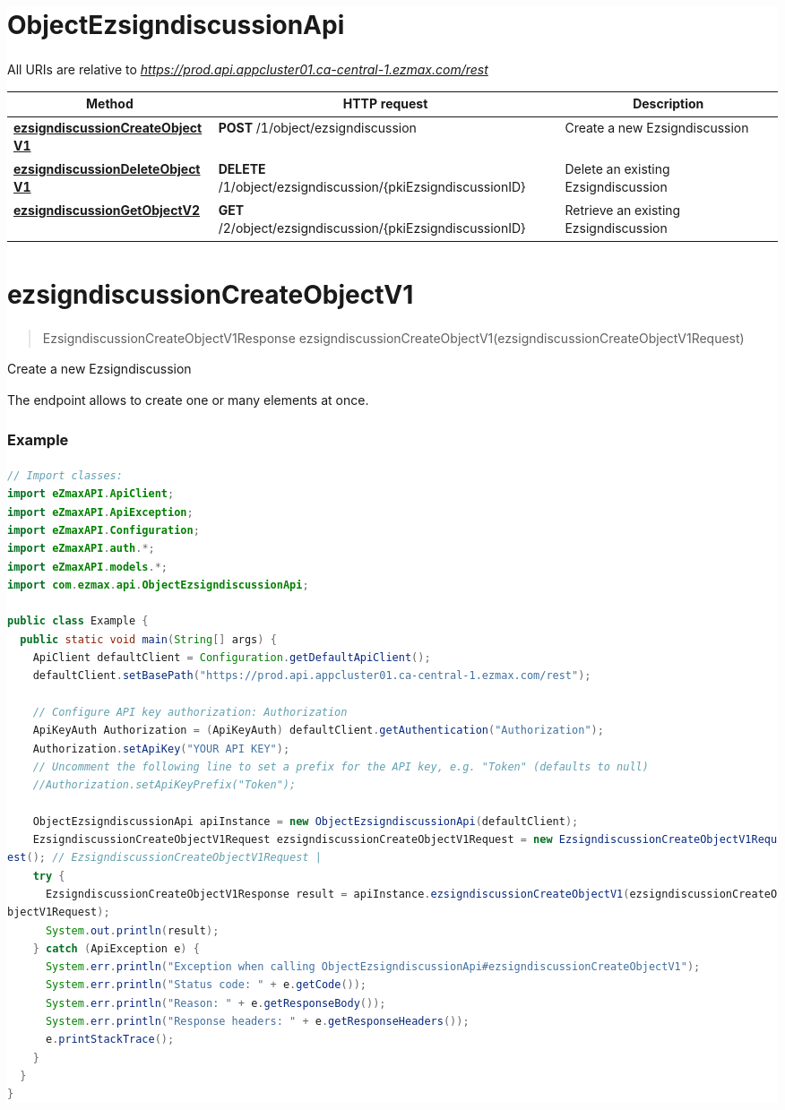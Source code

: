 # ObjectEzsigndiscussionApi

All URIs are relative to *https://prod.api.appcluster01.ca-central-1.ezmax.com/rest*

| Method | HTTP request | Description |
|------------- | ------------- | -------------|
| [**ezsigndiscussionCreateObjectV1**](ObjectEzsigndiscussionApi.md#ezsigndiscussionCreateObjectV1) | **POST** /1/object/ezsigndiscussion | Create a new Ezsigndiscussion |
| [**ezsigndiscussionDeleteObjectV1**](ObjectEzsigndiscussionApi.md#ezsigndiscussionDeleteObjectV1) | **DELETE** /1/object/ezsigndiscussion/{pkiEzsigndiscussionID} | Delete an existing Ezsigndiscussion |
| [**ezsigndiscussionGetObjectV2**](ObjectEzsigndiscussionApi.md#ezsigndiscussionGetObjectV2) | **GET** /2/object/ezsigndiscussion/{pkiEzsigndiscussionID} | Retrieve an existing Ezsigndiscussion |


<a id="ezsigndiscussionCreateObjectV1"></a>
# **ezsigndiscussionCreateObjectV1**
> EzsigndiscussionCreateObjectV1Response ezsigndiscussionCreateObjectV1(ezsigndiscussionCreateObjectV1Request)

Create a new Ezsigndiscussion

The endpoint allows to create one or many elements at once.

### Example
```java
// Import classes:
import eZmaxAPI.ApiClient;
import eZmaxAPI.ApiException;
import eZmaxAPI.Configuration;
import eZmaxAPI.auth.*;
import eZmaxAPI.models.*;
import com.ezmax.api.ObjectEzsigndiscussionApi;

public class Example {
  public static void main(String[] args) {
    ApiClient defaultClient = Configuration.getDefaultApiClient();
    defaultClient.setBasePath("https://prod.api.appcluster01.ca-central-1.ezmax.com/rest");
    
    // Configure API key authorization: Authorization
    ApiKeyAuth Authorization = (ApiKeyAuth) defaultClient.getAuthentication("Authorization");
    Authorization.setApiKey("YOUR API KEY");
    // Uncomment the following line to set a prefix for the API key, e.g. "Token" (defaults to null)
    //Authorization.setApiKeyPrefix("Token");

    ObjectEzsigndiscussionApi apiInstance = new ObjectEzsigndiscussionApi(defaultClient);
    EzsigndiscussionCreateObjectV1Request ezsigndiscussionCreateObjectV1Request = new EzsigndiscussionCreateObjectV1Request(); // EzsigndiscussionCreateObjectV1Request | 
    try {
      EzsigndiscussionCreateObjectV1Response result = apiInstance.ezsigndiscussionCreateObjectV1(ezsigndiscussionCreateObjectV1Request);
      System.out.println(result);
    } catch (ApiException e) {
      System.err.println("Exception when calling ObjectEzsigndiscussionApi#ezsigndiscussionCreateObjectV1");
      System.err.println("Status code: " + e.getCode());
      System.err.println("Reason: " + e.getResponseBody());
      System.err.println("Response headers: " + e.getResponseHeaders());
      e.printStackTrace();
    }
  }
}
```
